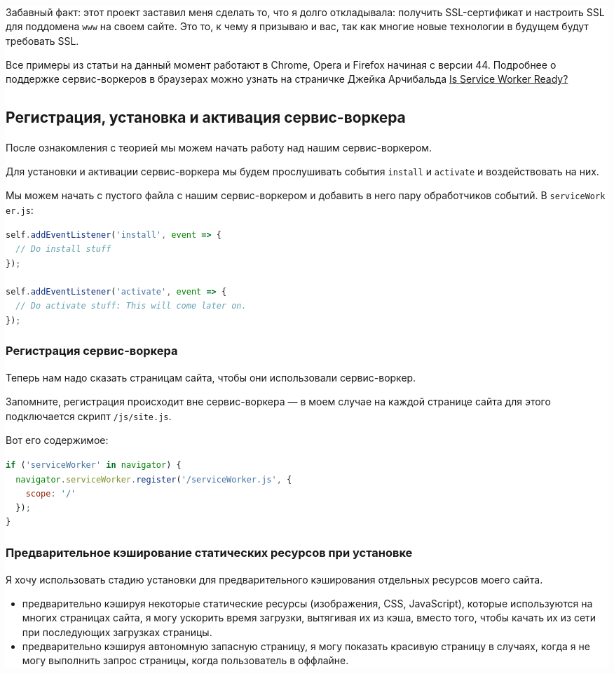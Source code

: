 Забавный факт: этот проект заставил меня сделать то, что я долго откладывала: получить SSL-сертификат и настроить SSL для поддомена `www`  на своем сайте. Это то, к чему я призываю и вас, так как многие новые технологии в будущем будут требовать SSL.

Все примеры из статьи на данный момент работают в Chrome, Opera и Firefox начиная с версии 44. Подробнее о поддержке сервис-воркеров в браузерах можно узнать на страничке Джейка Арчибальда [ Is Service Worker Ready?](https://jakearchibald.github.io/isserviceworkerready/)

## Регистрация, установка и активация сервис-воркера

После ознакомления с теорией мы можем начать работу над нашим сервис-воркером.

Для установки и активации сервис-воркера мы будем прослушивать события `install` и `activate` и воздействовать на них.

Мы можем начать с пустого файла с нашим сервис-воркером и добавить в него пару обработчиков событий. В `serviceWorker.js`:

```javascript
self.addEventListener('install', event => {
  // Do install stuff
});

self.addEventListener('activate', event => {
  // Do activate stuff: This will come later on.
});
```

### Регистрация сервис-воркера

Теперь нам надо сказать страницам сайта, чтобы они использовали сервис-воркер.

Запомните, регистрация происходит вне сервис-воркера — в моем случае на каждой странице сайта для этого подключается скрипт `/js/site.js`.

Вот его содержимое:

```javascript
if ('serviceWorker' in navigator) {
  navigator.serviceWorker.register('/serviceWorker.js', {
    scope: '/'
  });
}
```

### Предварительное кэширование статических ресурсов при установке

Я хочу использовать стадию установки для предварительного кэширования отдельных ресурсов моего сайта.

* предварительно кэшируя некоторые статические ресурсы (изображения, CSS, JavaScript), которые используются на многих страницах сайта, я могу ускорить время загрузки, вытягивая их из кэша, вместо того, чтобы качать их из сети при последующих загрузках страницы.
* предварительно кэшируя автономную запасную страницу, я могу показать красивую страницу в случаях, когда я не могу выполнить запрос страницы, когда пользователь в оффлайне.
